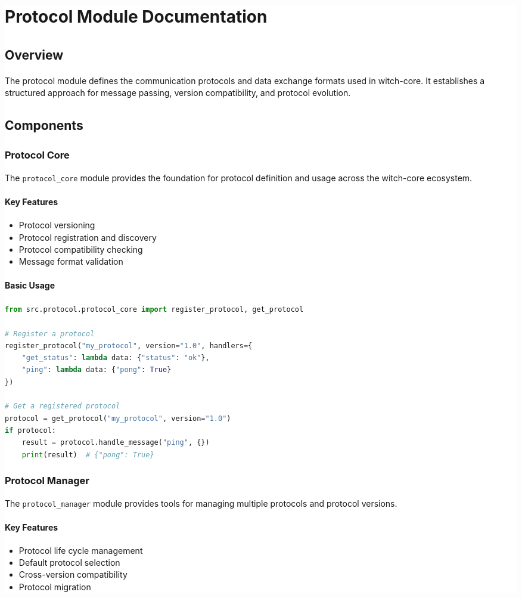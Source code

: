 # Protocol Module Documentation

## Overview

The protocol module defines the communication protocols and data exchange formats used in witch-core. It establishes a structured approach for message passing, version compatibility, and protocol evolution.

## Components

### Protocol Core

The `protocol_core` module provides the foundation for protocol definition and usage across the witch-core ecosystem.

#### Key Features

- Protocol versioning
- Protocol registration and discovery
- Protocol compatibility checking
- Message format validation

#### Basic Usage

```python
from src.protocol.protocol_core import register_protocol, get_protocol

# Register a protocol
register_protocol("my_protocol", version="1.0", handlers={
    "get_status": lambda data: {"status": "ok"},
    "ping": lambda data: {"pong": True}
})

# Get a registered protocol
protocol = get_protocol("my_protocol", version="1.0")
if protocol:
    result = protocol.handle_message("ping", {})
    print(result)  # {"pong": True}
```

### Protocol Manager

The `protocol_manager` module provides tools for managing multiple protocols and protocol versions.

#### Key Features

- Protocol life cycle management
- Default protocol selection
- Cross-version compatibility
- Protocol migration

